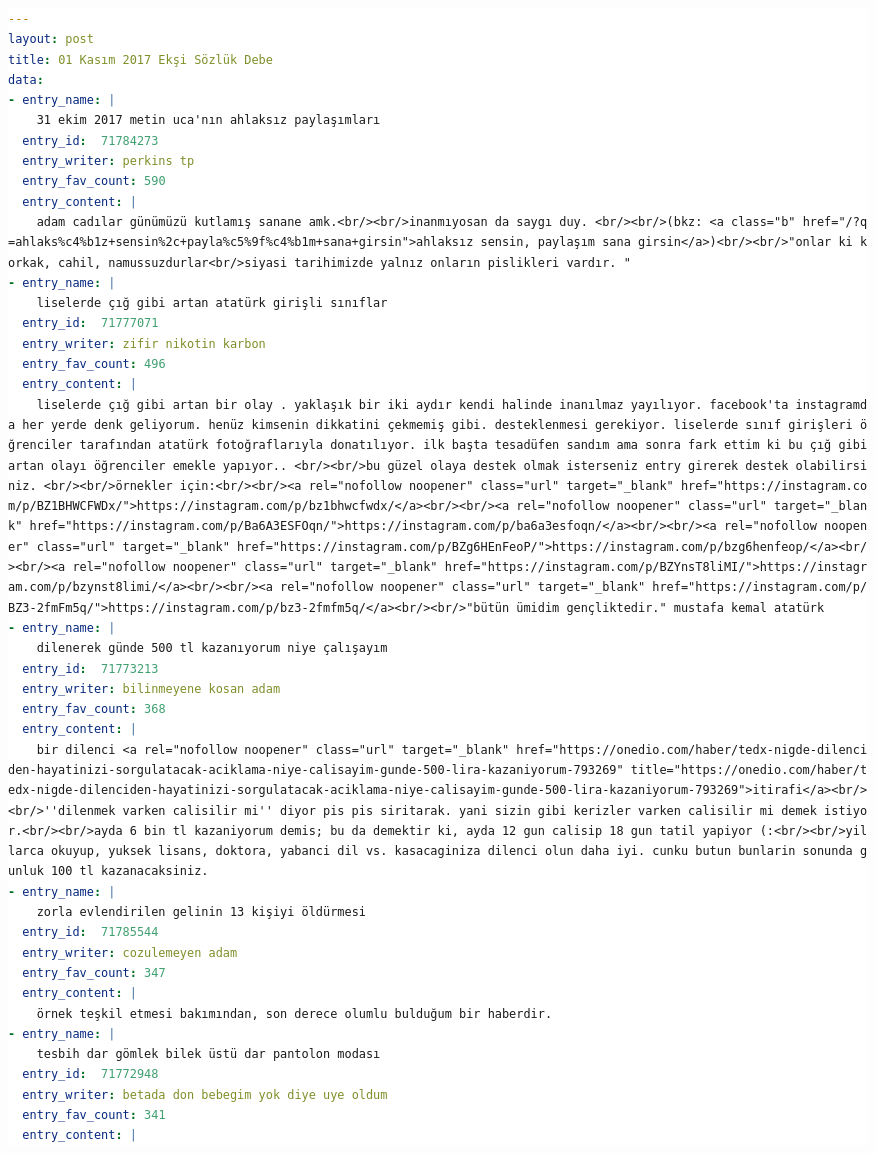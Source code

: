 ```yaml
---
layout: post
title: 01 Kasım 2017 Ekşi Sözlük Debe
data:
- entry_name: |
    31 ekim 2017 metin uca'nın ahlaksız paylaşımları
  entry_id:  71784273
  entry_writer: perkins tp
  entry_fav_count: 590
  entry_content: |
    adam cadılar günümüzü kutlamış sanane amk.<br/><br/>inanmıyosan da saygı duy. <br/><br/>(bkz: <a class="b" href="/?q=ahlaks%c4%b1z+sensin%2c+payla%c5%9f%c4%b1m+sana+girsin">ahlaksız sensin, paylaşım sana girsin</a>)<br/><br/>"onlar ki korkak, cahil, namussuzdurlar<br/>siyasi tarihimizde yalnız onların pislikleri vardır. "
- entry_name: |
    liselerde çığ gibi artan atatürk girişli sınıflar
  entry_id:  71777071
  entry_writer: zifir nikotin karbon
  entry_fav_count: 496
  entry_content: |
    liselerde çığ gibi artan bir olay . yaklaşık bir iki aydır kendi halinde inanılmaz yayılıyor. facebook'ta instagramda her yerde denk geliyorum. henüz kimsenin dikkatini çekmemiş gibi. desteklenmesi gerekiyor. liselerde sınıf girişleri öğrenciler tarafından atatürk fotoğraflarıyla donatılıyor. ilk başta tesadüfen sandım ama sonra fark ettim ki bu çığ gibi artan olayı öğrenciler emekle yapıyor.. <br/><br/>bu güzel olaya destek olmak isterseniz entry girerek destek olabilirsiniz. <br/><br/>örnekler için:<br/><br/><a rel="nofollow noopener" class="url" target="_blank" href="https://instagram.com/p/BZ1BHWCFWDx/">https://instagram.com/p/bz1bhwcfwdx/</a><br/><br/><a rel="nofollow noopener" class="url" target="_blank" href="https://instagram.com/p/Ba6A3ESFOqn/">https://instagram.com/p/ba6a3esfoqn/</a><br/><br/><a rel="nofollow noopener" class="url" target="_blank" href="https://instagram.com/p/BZg6HEnFeoP/">https://instagram.com/p/bzg6henfeop/</a><br/><br/><a rel="nofollow noopener" class="url" target="_blank" href="https://instagram.com/p/BZYnsT8liMI/">https://instagram.com/p/bzynst8limi/</a><br/><br/><a rel="nofollow noopener" class="url" target="_blank" href="https://instagram.com/p/BZ3-2fmFm5q/">https://instagram.com/p/bz3-2fmfm5q/</a><br/><br/>"bütün ümidim gençliktedir." mustafa kemal atatürk
- entry_name: |
    dilenerek günde 500 tl kazanıyorum niye çalışayım
  entry_id:  71773213
  entry_writer: bilinmeyene kosan adam
  entry_fav_count: 368
  entry_content: |
    bir dilenci <a rel="nofollow noopener" class="url" target="_blank" href="https://onedio.com/haber/tedx-nigde-dilenciden-hayatinizi-sorgulatacak-aciklama-niye-calisayim-gunde-500-lira-kazaniyorum-793269" title="https://onedio.com/haber/tedx-nigde-dilenciden-hayatinizi-sorgulatacak-aciklama-niye-calisayim-gunde-500-lira-kazaniyorum-793269">itirafi</a><br/><br/>''dilenmek varken calisilir mi'' diyor pis pis siritarak. yani sizin gibi kerizler varken calisilir mi demek istiyor.<br/><br/>ayda 6 bin tl kazaniyorum demis; bu da demektir ki, ayda 12 gun calisip 18 gun tatil yapiyor (:<br/><br/>yillarca okuyup, yuksek lisans, doktora, yabanci dil vs. kasacaginiza dilenci olun daha iyi. cunku butun bunlarin sonunda gunluk 100 tl kazanacaksiniz.
- entry_name: |
    zorla evlendirilen gelinin 13 kişiyi öldürmesi
  entry_id:  71785544
  entry_writer: cozulemeyen adam
  entry_fav_count: 347
  entry_content: |
    örnek teşkil etmesi bakımından, son derece olumlu bulduğum bir haberdir.
- entry_name: |
    tesbih dar gömlek bilek üstü dar pantolon modası
  entry_id:  71772948
  entry_writer: betada don bebegim yok diye uye oldum
  entry_fav_count: 341
  entry_content: |
```
